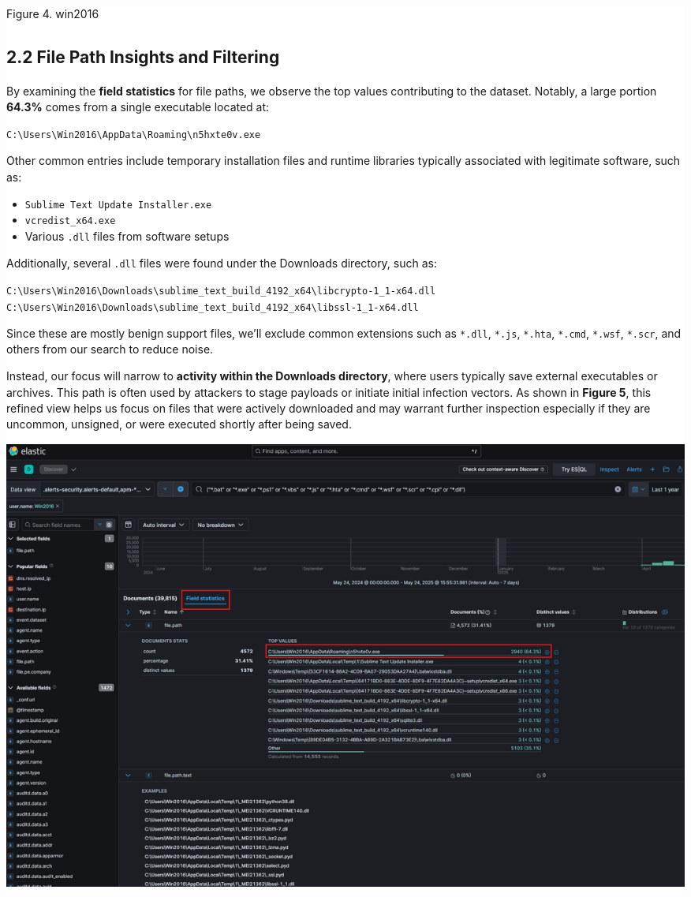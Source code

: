 Figure 4. win2016

## 2.2 File Path Insights and Filtering

By examining the **field statistics** for file paths, we observe the top values contributing to the dataset. Notably, a large portion **64.3%** comes from a single executable located at:

```
C:\Users\Win2016\AppData\Roaming\n5hxte0v.exe

```

Other common entries include temporary installation files and runtime libraries typically associated with legitimate software, such as:

- `Sublime Text Update Installer.exe`
- `vcredist_x64.exe`
- Various `.dll` files from software setups

Additionally, several `.dll` files were found under the Downloads directory, such as:

```
C:\Users\Win2016\Downloads\sublime_text_build_4192_x64\libcrypto-1_1-x64.dll
C:\Users\Win2016\Downloads\sublime_text_build_4192_x64\libssl-1_1-x64.dll
```

Since these are mostly benign support files, we’ll exclude common extensions such as `*.dll`, `*.js`, `*.hta`, `*.cmd`, `*.wsf`, `*.scr`, and others from our search to reduce noise.

Instead, our focus will narrow to **activity within the Downloads directory**, where users typically save external executables or archives. This path is often used by attackers to stage payloads or initiate initial infection vectors.  As shown in **Figure 5**, this refined view helps us focus on files that were actively downloaded and may warrant further inspection especially if they are uncommon, unsigned, or were executed shortly after being saved.

![Fig 5: Top Values Breakdown](/assets/images/Elastic/Fig%205%20-Top%20Values.png)

